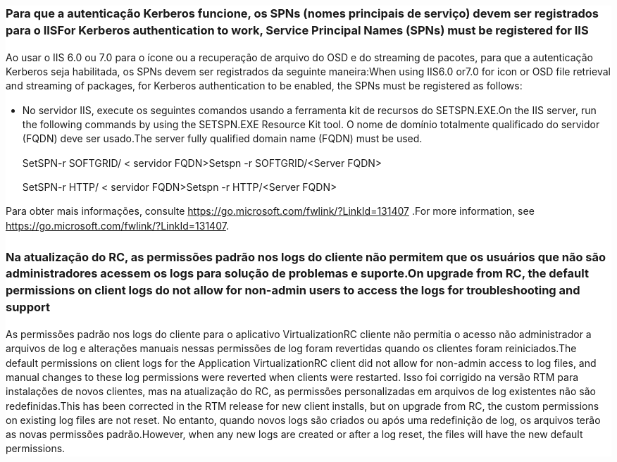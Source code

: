 ### <span data-ttu-id="2d289-209">Para que a autenticação Kerberos funcione, os SPNs (nomes principais de serviço) devem ser registrados para o IIS</span><span class="sxs-lookup"><span data-stu-id="2d289-209">For Kerberos authentication to work, Service Principal Names (SPNs) must be registered for IIS</span></span>

<span data-ttu-id="2d289-210">Ao usar o IIS 6.0 ou 7.0 para o ícone ou a recuperação de arquivo do OSD e do streaming de pacotes, para que a autenticação Kerberos seja habilitada, os SPNs devem ser registrados da seguinte maneira:</span><span class="sxs-lookup"><span data-stu-id="2d289-210">When using IIS6.0 or7.0 for icon or OSD file retrieval and streaming of packages, for Kerberos authentication to be enabled, the SPNs must be registered as follows:</span></span>

-   <span data-ttu-id="2d289-211">No servidor IIS, execute os seguintes comandos usando a ferramenta kit de recursos do SETSPN.EXE.</span><span class="sxs-lookup"><span data-stu-id="2d289-211">On the IIS server, run the following commands by using the SETSPN.EXE Resource Kit tool.</span></span> <span data-ttu-id="2d289-212">O nome de domínio totalmente qualificado do servidor (FQDN) deve ser usado.</span><span class="sxs-lookup"><span data-stu-id="2d289-212">The server fully qualified domain name (FQDN) must be used.</span></span>

    <span data-ttu-id="2d289-213">SetSPN-r SOFTGRID/ &lt; servidor FQDN&gt;</span><span class="sxs-lookup"><span data-stu-id="2d289-213">Setspn -r SOFTGRID/&lt;Server FQDN&gt;</span></span>

    <span data-ttu-id="2d289-214">SetSPN-r HTTP/ &lt; servidor FQDN&gt;</span><span class="sxs-lookup"><span data-stu-id="2d289-214">Setspn -r HTTP/&lt;Server FQDN&gt;</span></span>

<span data-ttu-id="2d289-215">Para obter mais informações, consulte <https://go.microsoft.com/fwlink/?LinkId=131407> .</span><span class="sxs-lookup"><span data-stu-id="2d289-215">For more information, see <https://go.microsoft.com/fwlink/?LinkId=131407>.</span></span>

### <span data-ttu-id="2d289-216">Na atualização do RC, as permissões padrão nos logs do cliente não permitem que os usuários que não são administradores acessem os logs para solução de problemas e suporte.</span><span class="sxs-lookup"><span data-stu-id="2d289-216">On upgrade from RC, the default permissions on client logs do not allow for non-admin users to access the logs for troubleshooting and support</span></span>

<span data-ttu-id="2d289-217">As permissões padrão nos logs do cliente para o aplicativo VirtualizationRC cliente não permitia o acesso não administrador a arquivos de log e alterações manuais nessas permissões de log foram revertidas quando os clientes foram reiniciados.</span><span class="sxs-lookup"><span data-stu-id="2d289-217">The default permissions on client logs for the Application VirtualizationRC client did not allow for non-admin access to log files, and manual changes to these log permissions were reverted when clients were restarted.</span></span> <span data-ttu-id="2d289-218">Isso foi corrigido na versão RTM para instalações de novos clientes, mas na atualização do RC, as permissões personalizadas em arquivos de log existentes não são redefinidas.</span><span class="sxs-lookup"><span data-stu-id="2d289-218">This has been corrected in the RTM release for new client installs, but on upgrade from RC, the custom permissions on existing log files are not reset.</span></span> <span data-ttu-id="2d289-219">No entanto, quando novos logs são criados ou após uma redefinição de log, os arquivos terão as novas permissões padrão.</span><span class="sxs-lookup"><span data-stu-id="2d289-219">However, when any new logs are created or after a log reset, the files will have the new default permissions.</span></span>
